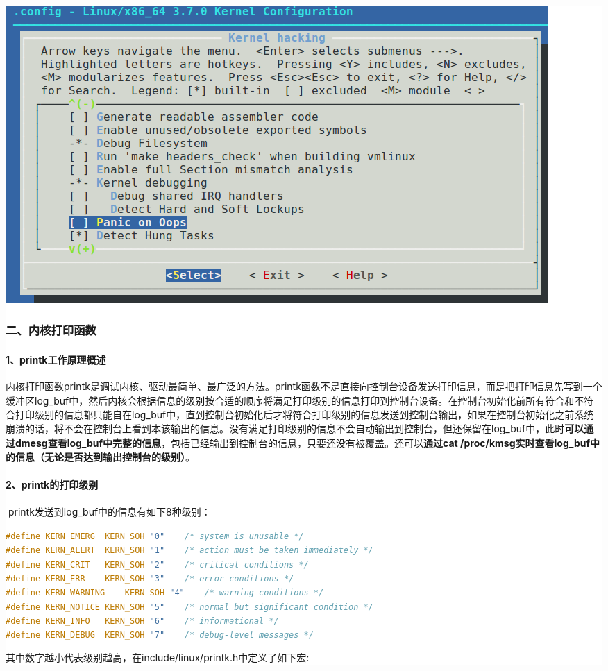 ![](pictures\kerneldeg1.PNG)



### 二、内核打印函数

#### 1、printk工作原理概述

​		内核打印函数printk是调试内核、驱动最简单、最广泛的方法。printk函数不是直接向控制台设备发送打印信息，而是把打印信息先写到一个缓冲区log_buf中，然后内核会根据信息的级别按合适的顺序将满足打印级别的信息打印到控制台设备。
​		在控制台初始化前所有符合和不符合打印级别的信息都只能自在log_buf中，直到控制台初始化后才将符合打印级别的信息发送到控制台输出，如果在控制台初始化之前系统崩溃的话，将不会在控制台上看到本该输出的信息。
​		没有满足打印级别的信息不会自动输出到控制台，但还保留在log_buf中，此时**可以通过dmesg查看log_buf中完整的信息**，包括已经输出到控制台的信息，只要还没有被覆盖。还可以**通过cat /proc/kmsg实时查看log_buf中的信息（无论是否达到输出控制台的级别）**。

#### 2、printk的打印级别

​		printk发送到log_buf中的信息有如下8种级别：

```c
#define KERN_EMERG	KERN_SOH "0"	/* system is unusable */
#define KERN_ALERT	KERN_SOH "1"	/* action must be taken immediately */
#define KERN_CRIT	KERN_SOH "2"	/* critical conditions */
#define KERN_ERR	KERN_SOH "3"	/* error conditions */
#define KERN_WARNING	KERN_SOH "4"	/* warning conditions */
#define KERN_NOTICE	KERN_SOH "5"	/* normal but significant condition */
#define KERN_INFO	KERN_SOH "6"	/* informational */
#define KERN_DEBUG	KERN_SOH "7"	/* debug-level messages */
```

​		其中数字越小代表级别越高，在include/linux/printk.h中定义了如下宏:
